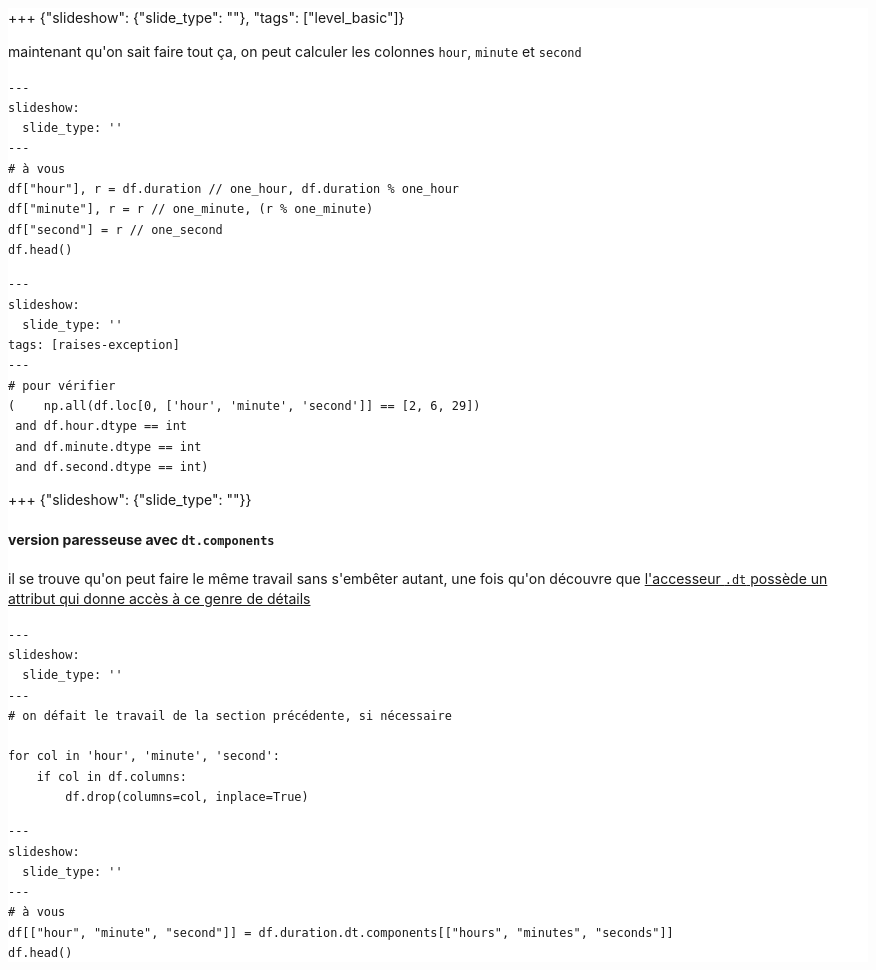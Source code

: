 +++ {"slideshow": {"slide_type": ""}, "tags": ["level_basic"]}

maintenant qu'on sait faire tout ça, on peut calculer les colonnes `hour`, `minute` et `second`

```{code-cell} ipython3
---
slideshow:
  slide_type: ''
---
# à vous
df["hour"], r = df.duration // one_hour, df.duration % one_hour
df["minute"], r = r // one_minute, (r % one_minute)
df["second"] = r // one_second
df.head()
```

```{code-cell} ipython3
---
slideshow:
  slide_type: ''
tags: [raises-exception]
---
# pour vérifier
(    np.all(df.loc[0, ['hour', 'minute', 'second']] == [2, 6, 29])
 and df.hour.dtype == int
 and df.minute.dtype == int 
 and df.second.dtype == int)
```

+++ {"slideshow": {"slide_type": ""}}

#### version paresseuse avec `dt.components`

il se trouve qu'on peut faire le même travail sans s'embêter autant, une fois qu'on découvre que [l'accesseur `.dt` possède un attribut qui donne accès à ce genre de détails ](https://pandas.pydata.org/pandas-docs/stable/reference/api/pandas.Series.dt.components.html)

```{code-cell} ipython3
---
slideshow:
  slide_type: ''
---
# on défait le travail de la section précédente, si nécessaire

for col in 'hour', 'minute', 'second':
    if col in df.columns:
        df.drop(columns=col, inplace=True)
```

```{code-cell} ipython3
---
slideshow:
  slide_type: ''
---
# à vous
df[["hour", "minute", "second"]] = df.duration.dt.components[["hours", "minutes", "seconds"]]
df.head()
```

